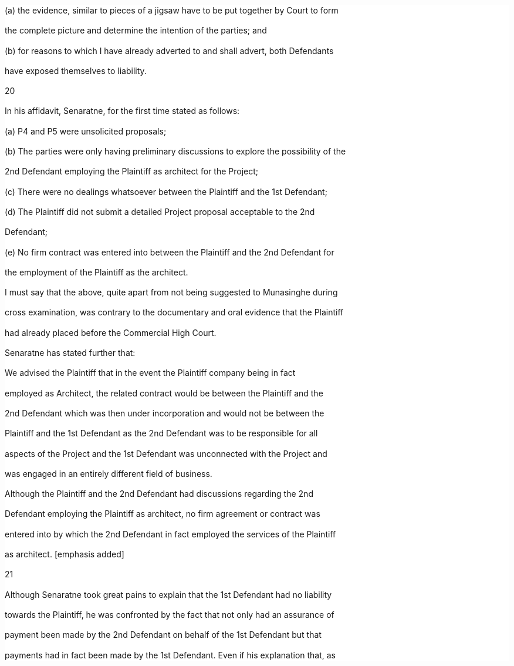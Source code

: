 (a) the evidence, similar to pieces of a jigsaw have to be put together by Court to form

the complete picture and determine the intention of the parties; and

(b) for reasons to which I have already adverted to and shall advert, both Defendants

have exposed themselves to liability.

20

In his affidavit, Senaratne, for the first time stated as follows:

(a) P4 and P5 were unsolicited proposals;

(b) The parties were only having preliminary discussions to explore the possibility of the

2nd Defendant employing the Plaintiff as architect for the Project;

(c) There were no dealings whatsoever between the Plaintiff and the 1st Defendant;

(d) The Plaintiff did not submit a detailed Project proposal acceptable to the 2nd

Defendant;

(e) No firm contract was entered into between the Plaintiff and the 2nd Defendant for

the employment of the Plaintiff as the architect.

I must say that the above, quite apart from not being suggested to Munasinghe during

cross examination, was contrary to the documentary and oral evidence that the Plaintiff

had already placed before the Commercial High Court.

Senaratne has stated further that:

We advised the Plaintiff that in the event the Plaintiff company being in fact

employed as Architect, the related contract would be between the Plaintiff and the

2nd Defendant which was then under incorporation and would not be between the

Plaintiff and the 1st Defendant as the 2nd Defendant was to be responsible for all

aspects of the Project and the 1st Defendant was unconnected with the Project and

was engaged in an entirely different field of business.

Although the Plaintiff and the 2nd Defendant had discussions regarding the 2nd

Defendant employing the Plaintiff as architect, no firm agreement or contract was

entered into by which the 2nd Defendant in fact employed the services of the Plaintiff

as architect. [emphasis added]

21

Although Senaratne took great pains to explain that the 1st Defendant had no liability

towards the Plaintiff, he was confronted by the fact that not only had an assurance of

payment been made by the 2nd Defendant on behalf of the 1st Defendant but that

payments had in fact been made by the 1st Defendant. Even if his explanation that, as
